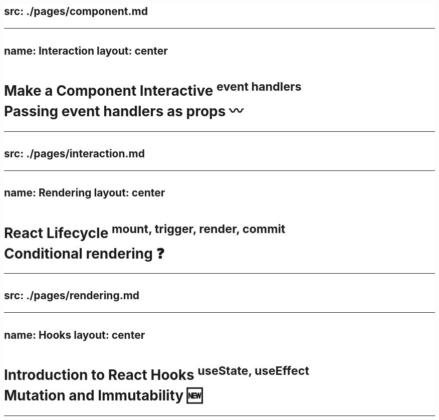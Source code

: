 src: ./pages/component.md
---

---
name: Interaction
layout: center
---

<h1 flex="~ col">
<div text-2xl origin-top-left transition duration-500 :class="$clicks <= 2 ? 'scale-150' : 'op50'">
  <span v-click>Make a Component </span>
  <span>Interactive</span>
  <sup v-click>event handlers</sup>
</div>
<div mt1 forward:delay-300 v-click>Passing event handlers as props 〰️</div>
</h1>

---
src: ./pages/interaction.md
---

---
name: Rendering
layout: center
---

<h1 flex="~ col">
<div text-2xl origin-top-left transition duration-500 :class="$clicks <= 2 ? 'scale-150' : 'op50'">
  <span v-click>React </span>
  <span>Lifecycle</span>
  <sup v-click>mount, trigger, render, commit</sup>
</div>
<div mt1 forward:delay-300 v-click>Conditional rendering ❓</div>
</h1>

---
src: ./pages/rendering.md
---

---
name: Hooks
layout: center
---

<h1 flex="~ col">
<div text-2xl origin-top-left transition duration-500 :class="$clicks <= 2 ? 'scale-150' : 'op50'">
  <span v-click>Introduction to React </span>
  <span>Hooks</span>
  <sup v-click>useState, useEffect</sup>
</div>
<div mt1 forward:delay-300 v-click>Mutation and Immutability 🆕</div>
</h1>

---